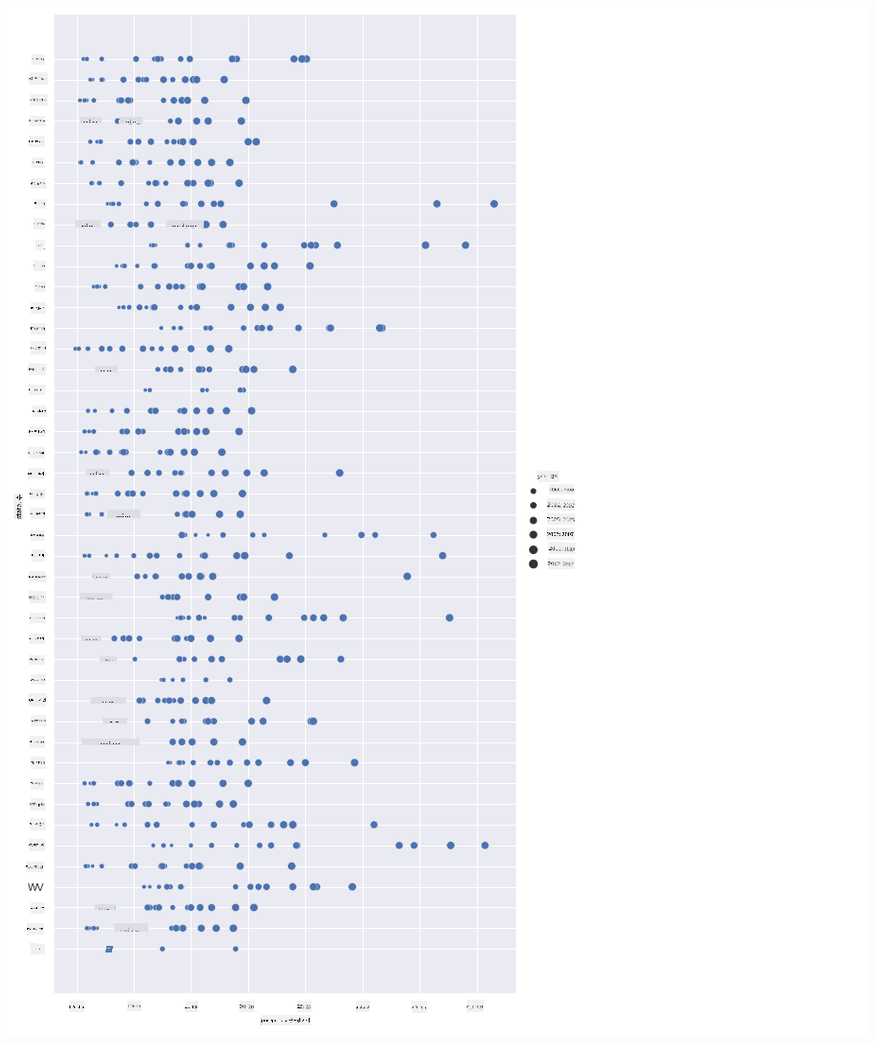 ![scatterplot 3](../../../../translated_images/scatter3.3c160a3d1dcb36b37900ebb4cf97f34036f28ae2b7b8e6062766c7c1dfc00853.ko.png)
